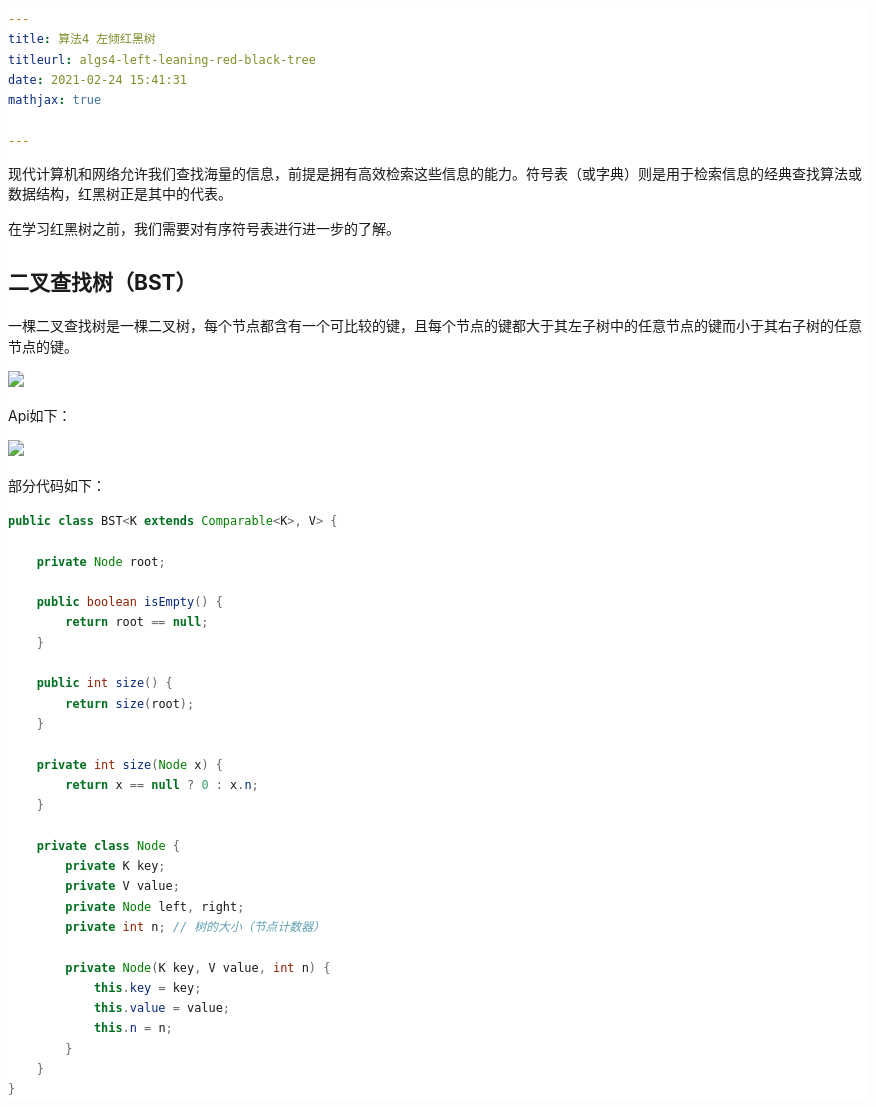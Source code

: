 ```yaml
---
title: 算法4 左倾红黑树
titleurl: algs4-left-leaning-red-black-tree
date: 2021-02-24 15:41:31
mathjax: true

---
```




现代计算机和网络允许我们查找海量的信息，前提是拥有高效检索这些信息的能力。符号表（或字典）则是用于检索信息的经典查找算法或数据结构，红黑树正是其中的代表。

在学习红黑树之前，我们需要对有序符号表进行进一步的了解。



## 二叉查找树（BST）

一棵二叉查找树是一棵二叉树，每个节点都含有一个可比较的键，且每个节点的键都大于其左子树中的任意节点的键而小于其右子树的任意节点的键。

![](https://picturebed-1255566605.cos.ap-guangzhou.myqcloud.com/20210223154101.png)

Api如下：

![](https://picturebed-1255566605.cos.ap-guangzhou.myqcloud.com/20210223155108.png)



部分代码如下：

```java
public class BST<K extends Comparable<K>, V> {

    private Node root;

    public boolean isEmpty() {
        return root == null;
    }

    public int size() {
        return size(root);
    }

    private int size(Node x) {
        return x == null ? 0 : x.n;
    }

    private class Node {
        private K key;
        private V value;
        private Node left, right;
        private int n; // 树的大小（节点计数器）

        private Node(K key, V value, int n) {
            this.key = key;
            this.value = value;
            this.n = n;
        }
    }
}
```
